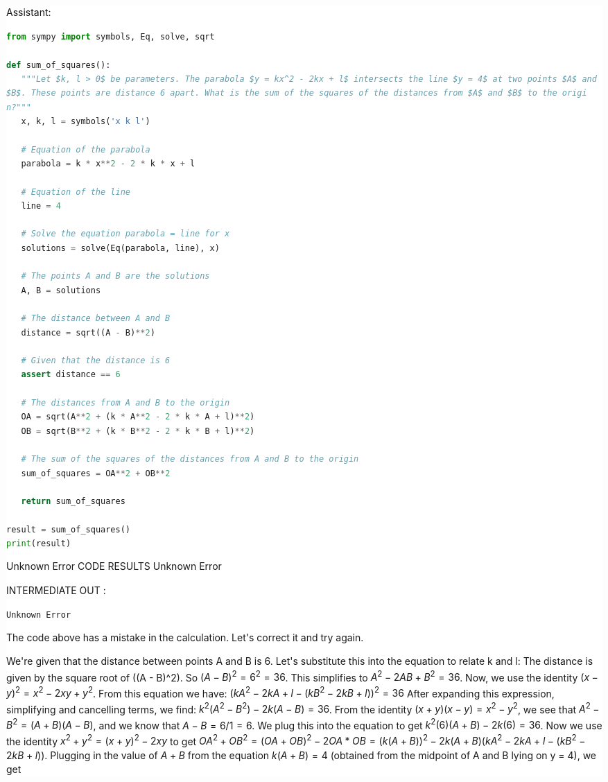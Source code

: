 Assistant:

 ```python
from sympy import symbols, Eq, solve, sqrt

def sum_of_squares():
    """Let $k, l > 0$ be parameters. The parabola $y = kx^2 - 2kx + l$ intersects the line $y = 4$ at two points $A$ and $B$. These points are distance 6 apart. What is the sum of the squares of the distances from $A$ and $B$ to the origin?"""
    x, k, l = symbols('x k l')

    # Equation of the parabola
    parabola = k * x**2 - 2 * k * x + l

    # Equation of the line
    line = 4

    # Solve the equation parabola = line for x
    solutions = solve(Eq(parabola, line), x)

    # The points A and B are the solutions
    A, B = solutions

    # The distance between A and B
    distance = sqrt((A - B)**2)

    # Given that the distance is 6
    assert distance == 6

    # The distances from A and B to the origin
    OA = sqrt(A**2 + (k * A**2 - 2 * k * A + l)**2)
    OB = sqrt(B**2 + (k * B**2 - 2 * k * B + l)**2)

    # The sum of the squares of the distances from A and B to the origin
    sum_of_squares = OA**2 + OB**2

    return sum_of_squares

result = sum_of_squares()
print(result)
```

Unknown Error
CODE RESULTS Unknown Error

INTERMEDIATE OUT :
```output
Unknown Error
```
The code above has a mistake in the calculation. Let's correct it and try again.

We're given that the distance between points A and B is 6. Let's substitute this into the equation to relate k and l:
The distance is given by the square root of ((A - B)^2). So $(A - B)^2 = 6^2 = 36$. This simplifies to $A^2 - 2AB + B^2 = 36$. Now, we use the identity $(x-y)^2 = x^2 - 2xy + y^2$.
From this equation we have:
$(kA^2 - 2kA + l - (kB^2 - 2kB + l))^2 = 36$
After expanding this expression, simplifying and cancelling terms, we find:
$k^2 (A^2 - B^2) - 2k(A - B) = 36$.
From the identity $(x+y)(x-y) = x^2 - y^2$, we see that $A^2 - B^2 = (A+B)(A-B)$, and we know that $A-B = 6/1 = 6$. We plug this into the equation to get
$k^2(6)(A+B) - 2k(6) = 36$.
Now we use the identity $x^2 + y^2 = (x+y)^2 - 2xy$ to get
$OA^2 + OB^2 = (OA+OB)^2 - 2OA*OB = (k(A+B))^2 - 2k(A+B)(kA^2 - 2kA + l - (kB^2 - 2kB + l))$.
Plugging in the value of $A+B$ from the equation $k(A+B) = 4$ (obtained from the midpoint of A and B lying on y = 4), we get